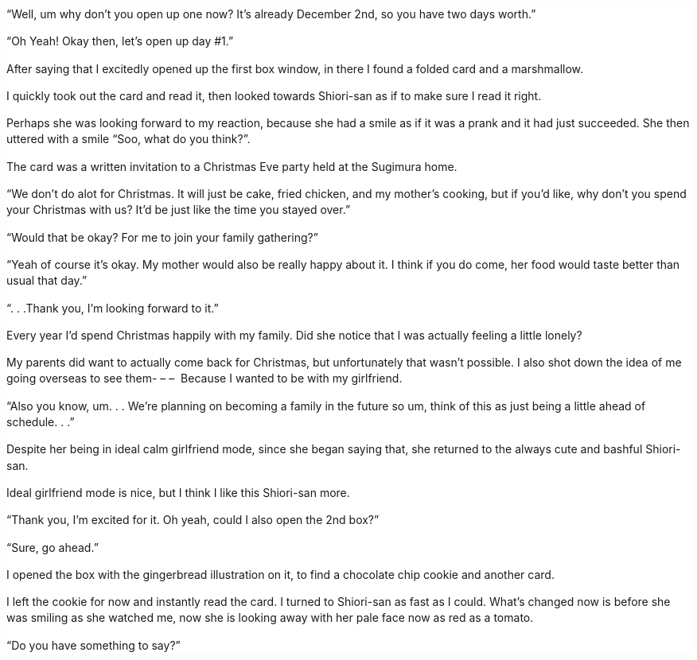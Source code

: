 “Well, um why don’t you open up one now? It’s already December 2nd, so
you have two days worth.”

“Oh Yeah! Okay then, let’s open up day \#1.”

After saying that I excitedly opened up the first box window, in there I
found a folded card and a marshmallow.

I quickly took out the card and read it, then looked towards Shiori-san
as if to make sure I read it right.

Perhaps she was looking forward to my reaction, because she had a smile
as if it was a prank and it had just succeeded. She then uttered with a
smile “Soo, what do you think?”.

The card was a written invitation to a Christmas Eve party held at the
Sugimura home. 

“We don’t do alot for Christmas. It will just be cake, fried chicken,
and my mother’s cooking, but if you’d like, why don’t you spend your
Christmas with us? It’d be just like the time you stayed over.”

“Would that be okay? For me to join your family gathering?”

“Yeah of course it’s okay. My mother would also be really happy about
it. I think if you do come, her food would taste better than usual that
day.”

“. . .Thank you, I’m looking forward to it.”

Every year I’d spend Christmas happily with my family. Did she notice
that I was actually feeling a little lonely?

My parents did want to actually come back for Christmas, but
unfortunately that wasn’t possible. I also shot down the idea of me
going overseas to see them- – –  Because I wanted to be with my
girlfriend.

“Also you know, um. . . We’re planning on becoming a family in the
future so um, think of this as just being a little ahead of schedule. .
.”

Despite her being in ideal calm girlfriend mode, since she began saying
that, she returned to the always cute and bashful Shiori-san.

Ideal girlfriend mode is nice, but I think I like this Shiori-san more.

“Thank you, I’m excited for it. Oh yeah, could I also open the 2nd box?”

“Sure, go ahead.”

I opened the box with the gingerbread illustration on it, to find a
chocolate chip cookie and another card.

I left the cookie for now and instantly read the card. I turned to
Shiori-san as fast as I could. What’s changed now is before she was
smiling as she watched me, now she is looking away with her pale face
now as red as a tomato.

“Do you have something to say?”
